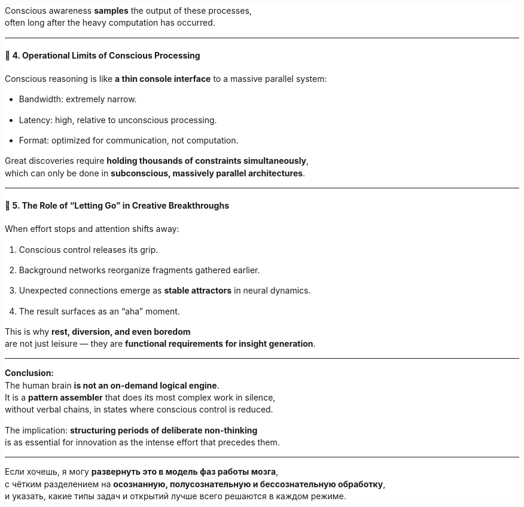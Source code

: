 
Conscious awareness **samples** the output of these processes,  
often long after the heavy computation has occurred.

---

#### 🧬 4. **Operational Limits of Conscious Processing**

Conscious reasoning is like **a thin console interface** to a massive parallel system:

- Bandwidth: extremely narrow.
    
- Latency: high, relative to unconscious processing.
    
- Format: optimized for communication, not computation.
    

Great discoveries require **holding thousands of constraints simultaneously**,  
which can only be done in **subconscious, massively parallel architectures**.

---

#### 🔁 5. **The Role of “Letting Go” in Creative Breakthroughs**

When effort stops and attention shifts away:

1. Conscious control releases its grip.
    
2. Background networks reorganize fragments gathered earlier.
    
3. Unexpected connections emerge as **stable attractors** in neural dynamics.
    
4. The result surfaces as an “aha” moment.
    

This is why **rest, diversion, and even boredom**  
are not just leisure — they are **functional requirements for insight generation**.

---

**Conclusion:**  
The human brain **is not an on-demand logical engine**.  
It is a **pattern assembler** that does its most complex work in silence,  
without verbal chains, in states where conscious control is reduced.

The implication: **structuring periods of deliberate non-thinking**  
is as essential for innovation as the intense effort that precedes them.

---

Если хочешь, я могу **развернуть это в модель фаз работы мозга**,  
с чётким разделением на **осознанную, полусознательную и бессознательную обработку**,  
и указать, какие типы задач и открытий лучше всего решаются в каждом режиме.